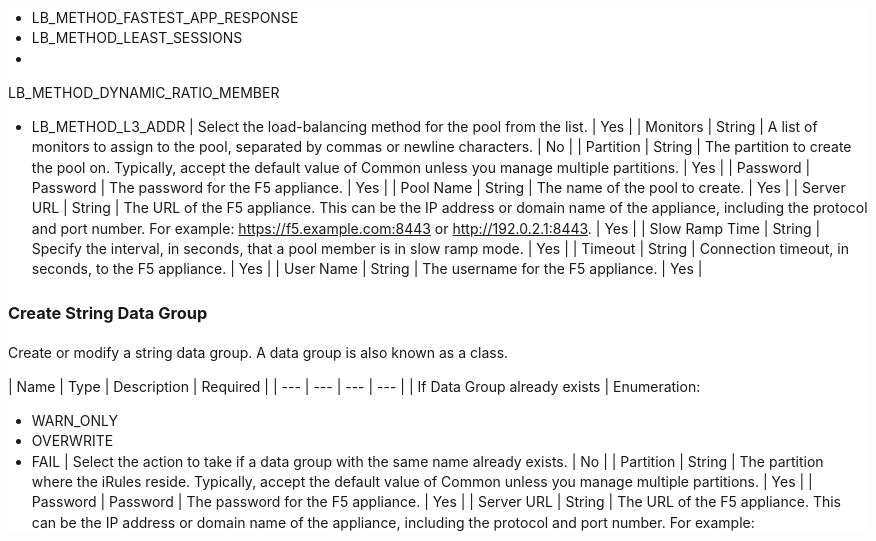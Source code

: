* LB\_METHOD\_FASTEST\_APP\_RESPONSE
* LB\_METHOD\_LEAST\_SESSIONS
* 
LB\_METHOD\_DYNAMIC\_RATIO\_MEMBER
* LB\_METHOD\_L3\_ADDR
 | Select the load-balancing method for the pool from the 
list. | Yes |
| Monitors | String | A list of monitors to assign to the pool, separated by commas or newline characters.
 | No |
| Partition | String | The partition to create the pool on. Typically, accept the default value of Common unless
 you manage multiple partitions.
  | Yes |
| Password | Password | The password for the F5 appliance. | Yes |
| Pool 
Name | String | The name of the pool to create. | Yes |
| Server URL | String | The URL of the F5 appliance. This can be
 the IP address or domain name of the appliance, including the protocol and port number. For example: 
https://f5.example.com:8443 or http://192.0.2.1:8443.
  | Yes |
| Slow Ramp Time | String | Specify the interval, in 
seconds, that a pool member is in slow ramp mode. | Yes |
| Timeout | String | Connection timeout, in seconds, to the F5
 appliance. | Yes |
| User Name | String | The username for the F5 appliance. | Yes |


### Create String Data Group



Create or modify a string data group. A data group is also known as a class.




| Name | Type | Description | Required 
|
| --- | --- | --- | --- |
| If Data Group already exists | Enumeration:
* WARN\_ONLY
* OVERWRITE
* FAIL
 | Select the 
action to take if a data group with the same name already exists. | No |
| Partition | String | The partition where the 
iRules reside. Typically, accept the default value of Common unless you manage multiple partitions.
  | Yes |
| Password
 | Password | The password for the F5 appliance. | Yes |
| Server URL | String | The URL of the F5 appliance. This can 
be the IP address or domain name of the appliance, including the protocol and port number. For example: 